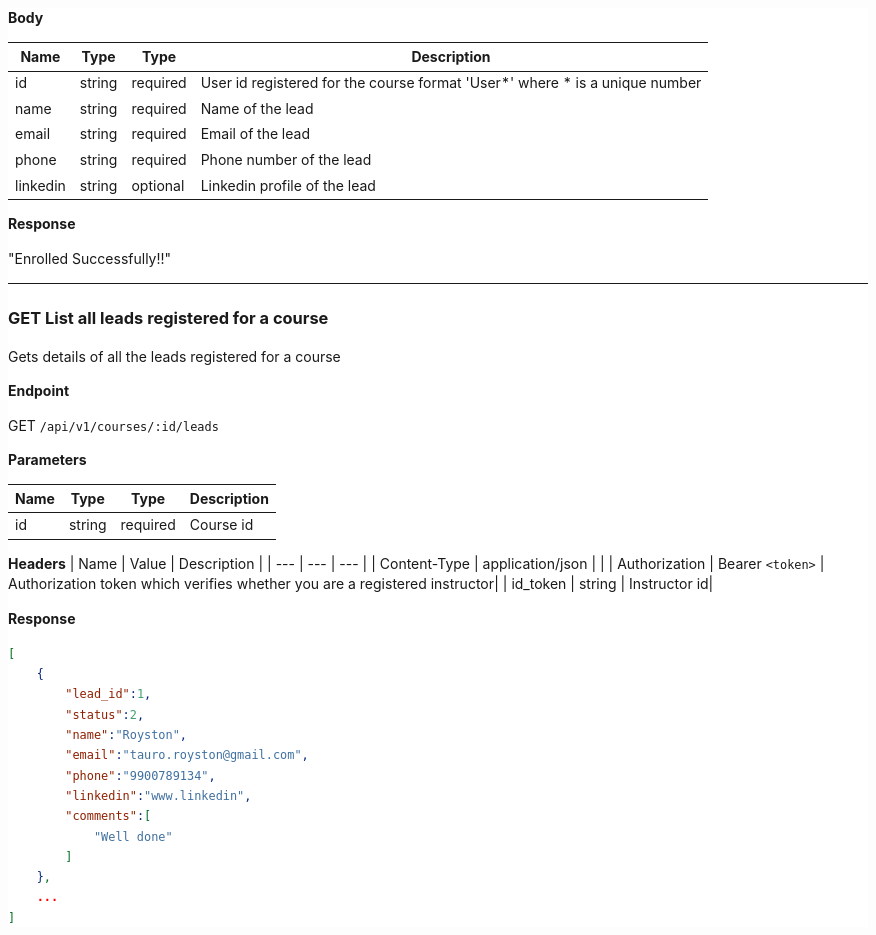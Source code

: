 **Body**

| Name | Type | Type| Description |
| --- | --- | --- | --- |
| id  | string | required | User id registered for the course format 'User*' where * is a unique number | 
| name | string | required |  Name of the lead |
| email | string | required |  Email of the lead |
| phone | string | required |  Phone number of the lead |
| linkedin | string | optional |  Linkedin profile of the lead |

**Response**

"Enrolled Successfully!!"

-----

### GET List all leads registered for a course

Gets details of all the leads registered for a course

**Endpoint**

GET `/api/v1/courses/:id/leads`

**Parameters**

| Name | Type | Type| Description |
| --- | --- | --- | --- |
| id | string | required |  Course id |

**Headers**
| Name | Value | Description |
| --- | --- | --- |
| Content-Type | application/json |  |
| Authorization | Bearer `<token>` |  Authorization token which verifies whether you are a registered instructor|
| id_token | string |  Instructor id|

**Response**

```json
[
    {
        "lead_id":1,
        "status":2,
        "name":"Royston",
        "email":"tauro.royston@gmail.com",
        "phone":"9900789134",
        "linkedin":"www.linkedin",
        "comments":[
            "Well done"
        ]
    },
    ...
]
```
